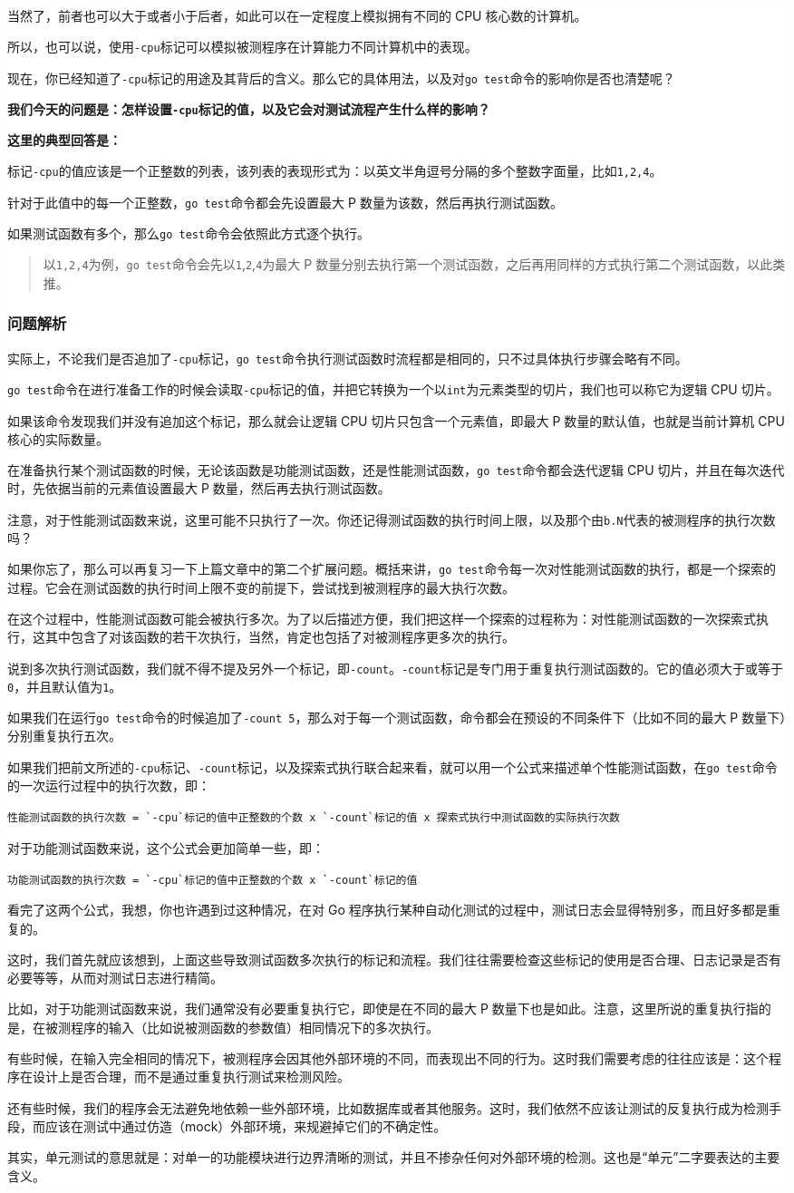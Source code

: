 当然了，前者也可以大于或者小于后者，如此可以在一定程度上模拟拥有不同的 CPU 核心数的计算机。

所以，也可以说，使用`-cpu`标记可以模拟被测程序在计算能力不同计算机中的表现。

现在，你已经知道了`-cpu`标记的用途及其背后的含义。那么它的具体用法，以及对`go test`命令的影响你是否也清楚呢？

**我们今天的问题是：怎样设置`-cpu`标记的值，以及它会对测试流程产生什么样的影响？**

**这里的典型回答是：**

标记`-cpu`的值应该是一个正整数的列表，该列表的表现形式为：以英文半角逗号分隔的多个整数字面量，比如`1,2,4`。

针对于此值中的每一个正整数，`go test`命令都会先设置最大 P 数量为该数，然后再执行测试函数。

如果测试函数有多个，那么`go test`命令会依照此方式逐个执行。

> 以`1,2,4`为例，`go test`命令会先以`1`,`2`,`4`为最大 P 数量分别去执行第一个测试函数，之后再用同样的方式执行第二个测试函数，以此类推。

### 问题解析

实际上，不论我们是否追加了`-cpu`标记，`go test`命令执行测试函数时流程都是相同的，只不过具体执行步骤会略有不同。

`go test`命令在进行准备工作的时候会读取`-cpu`标记的值，并把它转换为一个以`int`为元素类型的切片，我们也可以称它为逻辑 CPU 切片。

如果该命令发现我们并没有追加这个标记，那么就会让逻辑 CPU 切片只包含一个元素值，即最大 P 数量的默认值，也就是当前计算机 CPU 核心的实际数量。

在准备执行某个测试函数的时候，无论该函数是功能测试函数，还是性能测试函数，`go test`命令都会迭代逻辑 CPU 切片，并且在每次迭代时，先依据当前的元素值设置最大 P 数量，然后再去执行测试函数。

注意，对于性能测试函数来说，这里可能不只执行了一次。你还记得测试函数的执行时间上限，以及那个由`b.N`代表的被测程序的执行次数吗？

如果你忘了，那么可以再复习一下上篇文章中的第二个扩展问题。概括来讲，`go test`命令每一次对性能测试函数的执行，都是一个探索的过程。它会在测试函数的执行时间上限不变的前提下，尝试找到被测程序的最大执行次数。

在这个过程中，性能测试函数可能会被执行多次。为了以后描述方便，我们把这样一个探索的过程称为：对性能测试函数的一次探索式执行，这其中包含了对该函数的若干次执行，当然，肯定也包括了对被测程序更多次的执行。

说到多次执行测试函数，我们就不得不提及另外一个标记，即`-count`。`-count`标记是专门用于重复执行测试函数的。它的值必须大于或等于`0`，并且默认值为`1`。

如果我们在运行`go test`命令的时候追加了`-count 5`，那么对于每一个测试函数，命令都会在预设的不同条件下（比如不同的最大 P 数量下）分别重复执行五次。

如果我们把前文所述的`-cpu`标记、`-count`标记，以及探索式执行联合起来看，就可以用一个公式来描述单个性能测试函数，在`go test`命令的一次运行过程中的执行次数，即：

```
性能测试函数的执行次数 = `-cpu`标记的值中正整数的个数 x `-count`标记的值 x 探索式执行中测试函数的实际执行次数
```

对于功能测试函数来说，这个公式会更加简单一些，即：

```
功能测试函数的执行次数 = `-cpu`标记的值中正整数的个数 x `-count`标记的值
```

看完了这两个公式，我想，你也许遇到过这种情况，在对 Go 程序执行某种自动化测试的过程中，测试日志会显得特别多，而且好多都是重复的。

这时，我们首先就应该想到，上面这些导致测试函数多次执行的标记和流程。我们往往需要检查这些标记的使用是否合理、日志记录是否有必要等等，从而对测试日志进行精简。

比如，对于功能测试函数来说，我们通常没有必要重复执行它，即使是在不同的最大 P 数量下也是如此。注意，这里所说的重复执行指的是，在被测程序的输入（比如说被测函数的参数值）相同情况下的多次执行。

有些时候，在输入完全相同的情况下，被测程序会因其他外部环境的不同，而表现出不同的行为。这时我们需要考虑的往往应该是：这个程序在设计上是否合理，而不是通过重复执行测试来检测风险。

还有些时候，我们的程序会无法避免地依赖一些外部环境，比如数据库或者其他服务。这时，我们依然不应该让测试的反复执行成为检测手段，而应该在测试中通过仿造（mock）外部环境，来规避掉它们的不确定性。

其实，单元测试的意思就是：对单一的功能模块进行边界清晰的测试，并且不掺杂任何对外部环境的检测。这也是“单元”二字要表达的主要含义。
